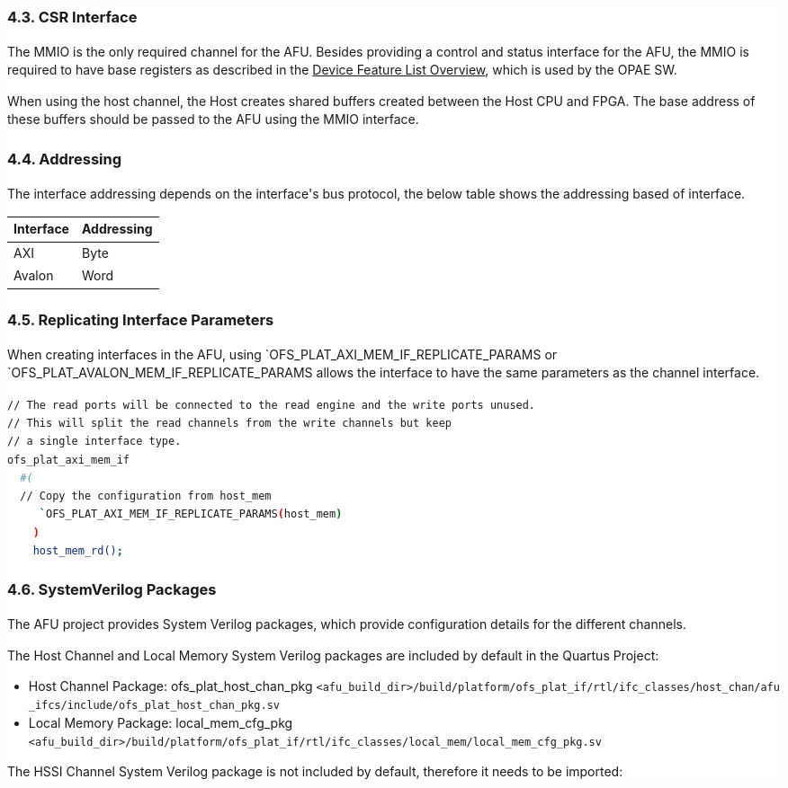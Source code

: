 ### **4.3. CSR Interface**
The MMIO is the only required channel for the AFU.   Besides providing a control and status interface for the AFU, the MMIO is required to have base registers as described in the [Device Feature List Overview](https://github.com/OFS/linux-dfl/blob/fpga-ofs-dev/Documentation/fpga/dfl.rst#device-feature-list-dfl-overview), which is used by the OPAE SW.    

When using the host channel, the Host creates shared buffers created between the Host CPU and FPGA.  The base address of these buffers should be passed to the AFU using the MMIO interface.  

### **4.4. Addressing**
The interface addressing depends on the interface's bus protocol, the below table shows the addressing based of interface.

| Interface     |  Addressing |
| ------------- |  ---------- | 
| AXI           |     Byte    |
| Avalon        |     Word    |

### **4.5. Replicating Interface Parameters**
When creating interfaces in the AFU, using \`OFS_PLAT_AXI_MEM_IF_REPLICATE_PARAMS or \`OFS_PLAT_AVALON_MEM_IF_REPLICATE_PARAMS allows the interface to have the same parameters as the channel interface. 

```sh
// The read ports will be connected to the read engine and the write ports unused.
// This will split the read channels from the write channels but keep
// a single interface type.
ofs_plat_axi_mem_if
  #(
  // Copy the configuration from host_mem
     `OFS_PLAT_AXI_MEM_IF_REPLICATE_PARAMS(host_mem)
    )
    host_mem_rd();
```

### **4.6. SystemVerilog Packages**

The AFU project provides System Verilog packages, which provide configuration details for the different channels.

The Host Channel and Local Memory System Verilog packages are included by default in the Quartus Project:

- Host Channel Package: ofs_plat_host_chan_pkg
    `<afu_build_dir>/build/platform/ofs_plat_if/rtl/ifc_classes/host_chan/afu_ifcs/include/ofs_plat_host_chan_pkg.sv`
- Local Memory Package: local_mem_cfg_pkg  
    `<afu_build_dir>/build/platform/ofs_plat_if/rtl/ifc_classes/local_mem/local_mem_cfg_pkg.sv`

The HSSI Channel System Verilog package is not included by default, therefore it needs to be imported:

